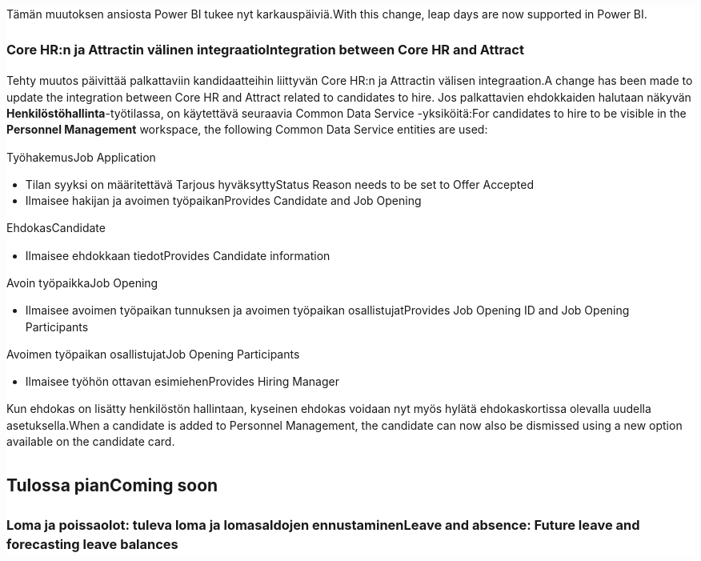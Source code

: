 <span data-ttu-id="ddc7b-124">Tämän muutoksen ansiosta Power BI tukee nyt karkauspäiviä.</span><span class="sxs-lookup"><span data-stu-id="ddc7b-124">With this change, leap days are now supported in Power BI.</span></span>

### <a name="integration-between-core-hr-and-attract"></a><span data-ttu-id="ddc7b-125">Core HR:n ja Attractin välinen integraatio</span><span class="sxs-lookup"><span data-stu-id="ddc7b-125">Integration between Core HR and Attract</span></span>

<span data-ttu-id="ddc7b-126">Tehty muutos päivittää palkattaviin kandidaatteihin liittyvän Core HR:n ja Attractin välisen integraation.</span><span class="sxs-lookup"><span data-stu-id="ddc7b-126">A change has been made to update the integration between Core HR and Attract related to candidates to hire.</span></span> <span data-ttu-id="ddc7b-127">Jos palkattavien ehdokkaiden halutaan näkyvän **Henkilöstöhallinta**-työtilassa, on käytettävä seuraavia Common Data Service -yksiköitä:</span><span class="sxs-lookup"><span data-stu-id="ddc7b-127">For candidates to hire to be visible in the **Personnel Management** workspace, the following Common Data Service entities are used:</span></span>

<span data-ttu-id="ddc7b-128">Työhakemus</span><span class="sxs-lookup"><span data-stu-id="ddc7b-128">Job Application</span></span>
- <span data-ttu-id="ddc7b-129">Tilan syyksi on määritettävä Tarjous hyväksytty</span><span class="sxs-lookup"><span data-stu-id="ddc7b-129">Status Reason needs to be set to Offer Accepted</span></span>
-   <span data-ttu-id="ddc7b-130">Ilmaisee hakijan ja avoimen työpaikan</span><span class="sxs-lookup"><span data-stu-id="ddc7b-130">Provides Candidate and Job Opening</span></span>

<span data-ttu-id="ddc7b-131">Ehdokas</span><span class="sxs-lookup"><span data-stu-id="ddc7b-131">Candidate</span></span>
-   <span data-ttu-id="ddc7b-132">Ilmaisee ehdokkaan tiedot</span><span class="sxs-lookup"><span data-stu-id="ddc7b-132">Provides Candidate information</span></span>

<span data-ttu-id="ddc7b-133">Avoin työpaikka</span><span class="sxs-lookup"><span data-stu-id="ddc7b-133">Job Opening</span></span>
-   <span data-ttu-id="ddc7b-134">Ilmaisee avoimen työpaikan tunnuksen ja avoimen työpaikan osallistujat</span><span class="sxs-lookup"><span data-stu-id="ddc7b-134">Provides Job Opening ID and Job Opening Participants</span></span>

<span data-ttu-id="ddc7b-135">Avoimen työpaikan osallistujat</span><span class="sxs-lookup"><span data-stu-id="ddc7b-135">Job Opening Participants</span></span>
-   <span data-ttu-id="ddc7b-136">Ilmaisee työhön ottavan esimiehen</span><span class="sxs-lookup"><span data-stu-id="ddc7b-136">Provides Hiring Manager</span></span>

<span data-ttu-id="ddc7b-137">Kun ehdokas on lisätty henkilöstön hallintaan, kyseinen ehdokas voidaan nyt myös hylätä ehdokaskortissa olevalla uudella asetuksella.</span><span class="sxs-lookup"><span data-stu-id="ddc7b-137">When a candidate is added to Personnel Management, the candidate can now also be dismissed using a new option available on the candidate card.</span></span>

## <a name="coming-soon"></a><span data-ttu-id="ddc7b-138">Tulossa pian</span><span class="sxs-lookup"><span data-stu-id="ddc7b-138">Coming soon</span></span>

### <a name="leave-and-absence-future-leave-and-forecasting-leave-balances"></a><span data-ttu-id="ddc7b-139">Loma ja poissaolot: tuleva loma ja lomasaldojen ennustaminen</span><span class="sxs-lookup"><span data-stu-id="ddc7b-139">Leave and absence: Future leave and forecasting leave balances</span></span>
